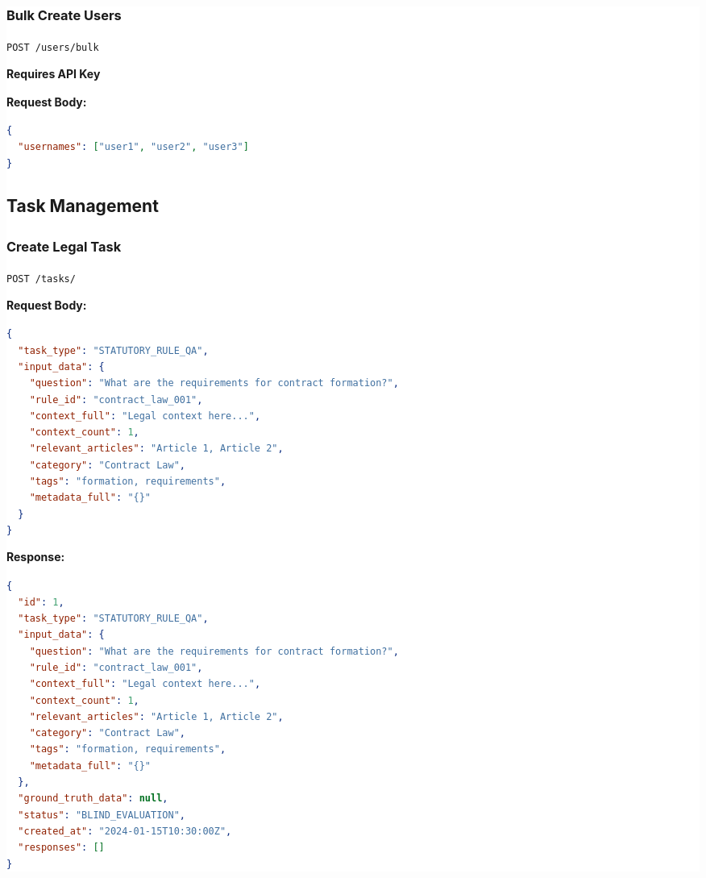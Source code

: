 ### Bulk Create Users
```http
POST /users/bulk
```
**Requires API Key**

**Request Body:**
```json
{
  "usernames": ["user1", "user2", "user3"]
}
```

## Task Management

### Create Legal Task
```http
POST /tasks/
```

**Request Body:**
```json
{
  "task_type": "STATUTORY_RULE_QA",
  "input_data": {
    "question": "What are the requirements for contract formation?",
    "rule_id": "contract_law_001",
    "context_full": "Legal context here...",
    "context_count": 1,
    "relevant_articles": "Article 1, Article 2",
    "category": "Contract Law",
    "tags": "formation, requirements",
    "metadata_full": "{}"
  }
}
```

**Response:**
```json
{
  "id": 1,
  "task_type": "STATUTORY_RULE_QA",
  "input_data": {
    "question": "What are the requirements for contract formation?",
    "rule_id": "contract_law_001",
    "context_full": "Legal context here...",
    "context_count": 1,
    "relevant_articles": "Article 1, Article 2",
    "category": "Contract Law",
    "tags": "formation, requirements", 
    "metadata_full": "{}"
  },
  "ground_truth_data": null,
  "status": "BLIND_EVALUATION",
  "created_at": "2024-01-15T10:30:00Z",
  "responses": []
}
```
